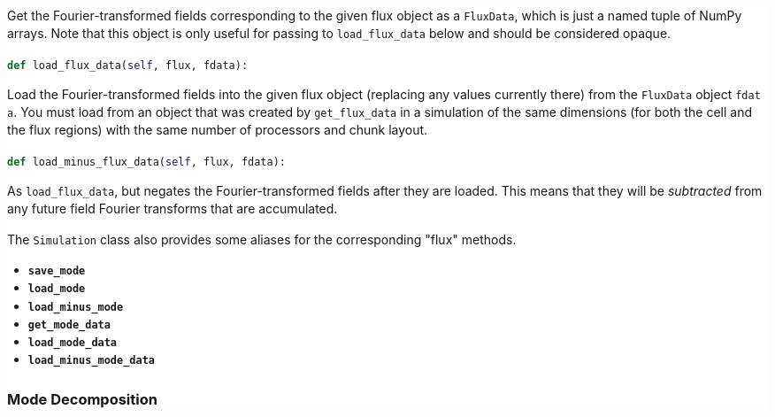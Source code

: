 <div class="method_docstring" markdown="1">

Get the Fourier-transformed fields corresponding to the given flux object as a
`FluxData`, which is just a named tuple of NumPy arrays. Note that this object is
only useful for passing to `load_flux_data` below and should be considered opaque.

</div>

</div>


<a id="Simulation.load_flux_data"></a>

<div class="class_members" markdown="1">

```python
def load_flux_data(self, flux, fdata):
```

<div class="method_docstring" markdown="1">

Load the Fourier-transformed fields into the given flux object (replacing any
values currently there) from the `FluxData` object `fdata`. You must load from an
object that was created by `get_flux_data` in a simulation of the same dimensions
(for both the cell and the flux regions) with the same number of processors and
chunk layout.

</div>

</div>


<a id="Simulation.load_minus_flux_data"></a>

<div class="class_members" markdown="1">

```python
def load_minus_flux_data(self, flux, fdata):
```

<div class="method_docstring" markdown="1">

As `load_flux_data`, but negates the Fourier-transformed fields after they are
loaded. This means that they will be *subtracted* from any future field Fourier
transforms that are accumulated.

</div>

</div>



The `Simulation` class also provides some aliases for the corresponding "flux" methods.

* **`save_mode`**
* **`load_mode`**
* **`load_minus_mode`**
* **`get_mode_data`**
* **`load_mode_data`**
* **`load_minus_mode_data`**


### Mode Decomposition
